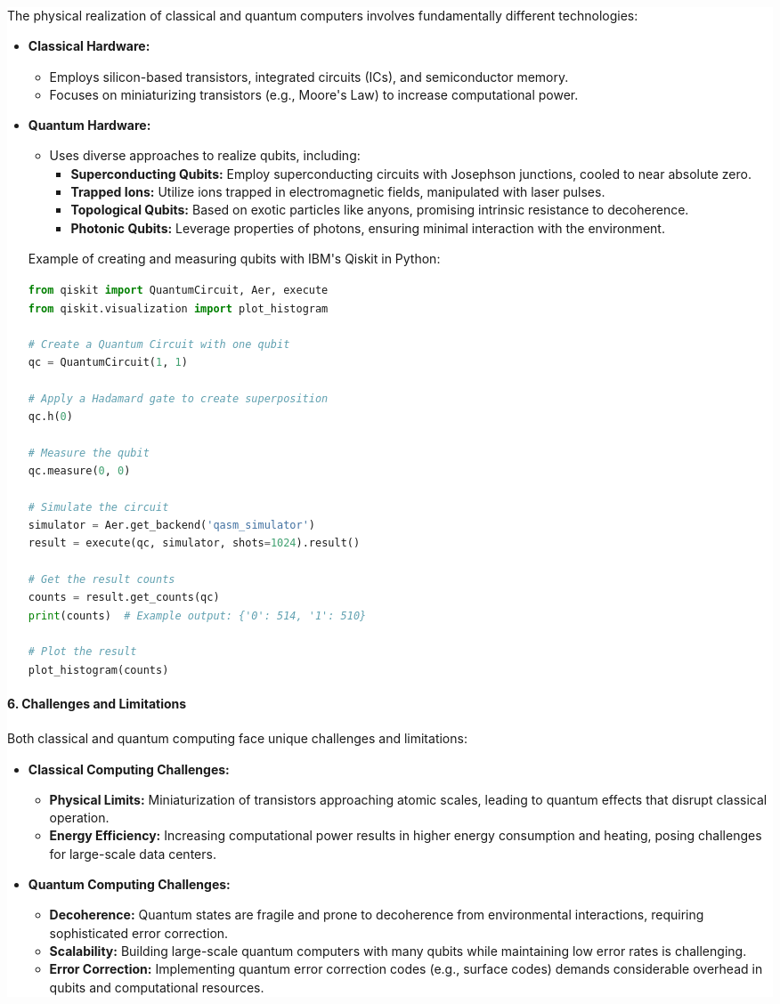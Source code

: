 The physical realization of classical and quantum computers involves fundamentally different technologies:

- **Classical Hardware:**
  - Employs silicon-based transistors, integrated circuits (ICs), and semiconductor memory.
  - Focuses on miniaturizing transistors (e.g., Moore's Law) to increase computational power.

- **Quantum Hardware:**
  - Uses diverse approaches to realize qubits, including:
    - **Superconducting Qubits:** Employ superconducting circuits with Josephson junctions, cooled to near absolute zero.
    - **Trapped Ions:** Utilize ions trapped in electromagnetic fields, manipulated with laser pulses.
    - **Topological Qubits:** Based on exotic particles like anyons, promising intrinsic resistance to decoherence.
    - **Photonic Qubits:** Leverage properties of photons, ensuring minimal interaction with the environment.

  Example of creating and measuring qubits with IBM's Qiskit in Python:
  ```python
  from qiskit import QuantumCircuit, Aer, execute
  from qiskit.visualization import plot_histogram

  # Create a Quantum Circuit with one qubit
  qc = QuantumCircuit(1, 1)

  # Apply a Hadamard gate to create superposition
  qc.h(0)

  # Measure the qubit
  qc.measure(0, 0)

  # Simulate the circuit
  simulator = Aer.get_backend('qasm_simulator')
  result = execute(qc, simulator, shots=1024).result()

  # Get the result counts
  counts = result.get_counts(qc)
  print(counts)  # Example output: {'0': 514, '1': 510}

  # Plot the result
  plot_histogram(counts)
  ```

#### 6. Challenges and Limitations

Both classical and quantum computing face unique challenges and limitations:

- **Classical Computing Challenges:**
  - **Physical Limits:** Miniaturization of transistors approaching atomic scales, leading to quantum effects that disrupt classical operation.
  - **Energy Efficiency:** Increasing computational power results in higher energy consumption and heating, posing challenges for large-scale data centers.

- **Quantum Computing Challenges:**
  - **Decoherence:** Quantum states are fragile and prone to decoherence from environmental interactions, requiring sophisticated error correction.
  - **Scalability:** Building large-scale quantum computers with many qubits while maintaining low error rates is challenging.
  - **Error Correction:** Implementing quantum error correction codes (e.g., surface codes) demands considerable overhead in qubits and computational resources.
